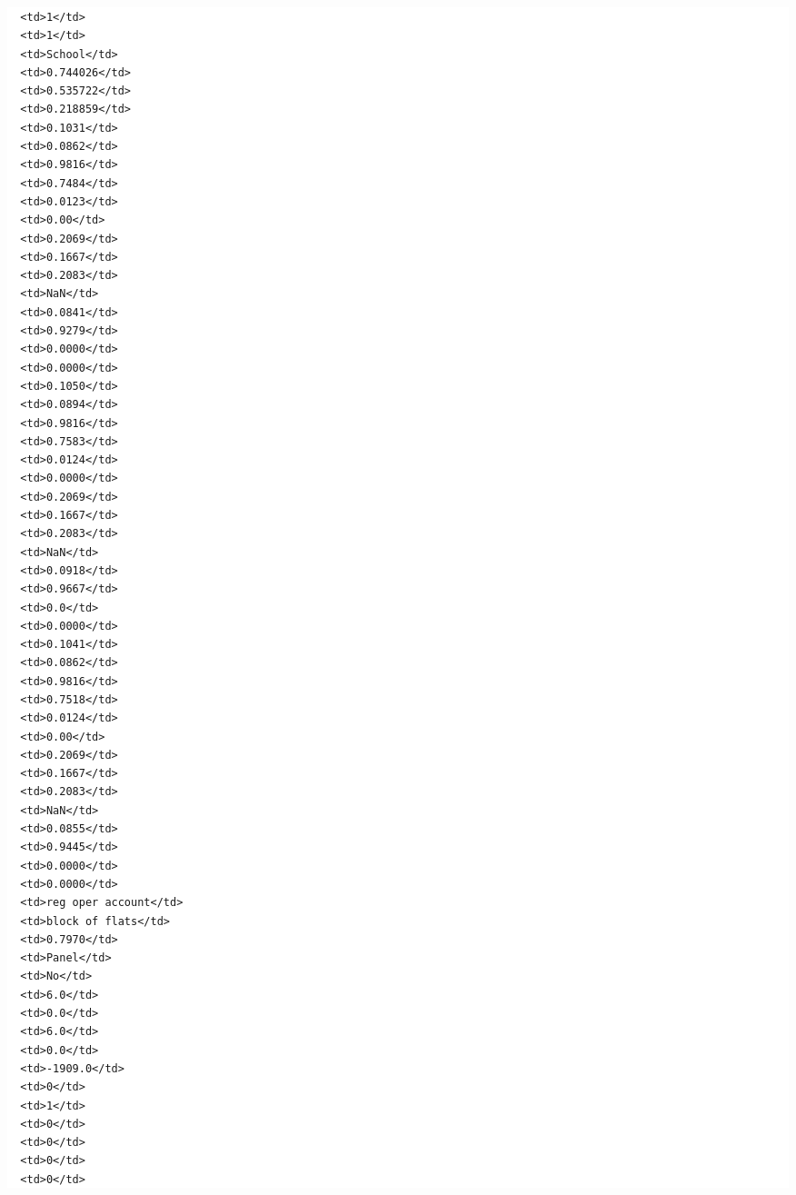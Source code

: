       <td>1</td>
      <td>1</td>
      <td>School</td>
      <td>0.744026</td>
      <td>0.535722</td>
      <td>0.218859</td>
      <td>0.1031</td>
      <td>0.0862</td>
      <td>0.9816</td>
      <td>0.7484</td>
      <td>0.0123</td>
      <td>0.00</td>
      <td>0.2069</td>
      <td>0.1667</td>
      <td>0.2083</td>
      <td>NaN</td>
      <td>0.0841</td>
      <td>0.9279</td>
      <td>0.0000</td>
      <td>0.0000</td>
      <td>0.1050</td>
      <td>0.0894</td>
      <td>0.9816</td>
      <td>0.7583</td>
      <td>0.0124</td>
      <td>0.0000</td>
      <td>0.2069</td>
      <td>0.1667</td>
      <td>0.2083</td>
      <td>NaN</td>
      <td>0.0918</td>
      <td>0.9667</td>
      <td>0.0</td>
      <td>0.0000</td>
      <td>0.1041</td>
      <td>0.0862</td>
      <td>0.9816</td>
      <td>0.7518</td>
      <td>0.0124</td>
      <td>0.00</td>
      <td>0.2069</td>
      <td>0.1667</td>
      <td>0.2083</td>
      <td>NaN</td>
      <td>0.0855</td>
      <td>0.9445</td>
      <td>0.0000</td>
      <td>0.0000</td>
      <td>reg oper account</td>
      <td>block of flats</td>
      <td>0.7970</td>
      <td>Panel</td>
      <td>No</td>
      <td>6.0</td>
      <td>0.0</td>
      <td>6.0</td>
      <td>0.0</td>
      <td>-1909.0</td>
      <td>0</td>
      <td>1</td>
      <td>0</td>
      <td>0</td>
      <td>0</td>
      <td>0</td>